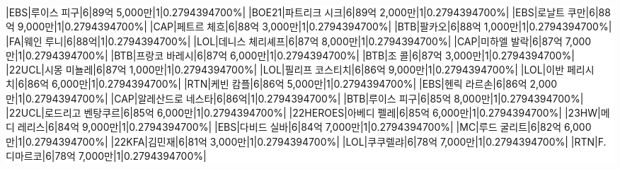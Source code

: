 |EBS|루이스 피구|6|89억 5,000만|1|0.2794394700%|
|BOE21|파트리크 시크|6|89억 2,000만|1|0.2794394700%|
|EBS|로날트 쿠만|6|88억 9,000만|1|0.2794394700%|
|CAP|페트르 체흐|6|88억 3,000만|1|0.2794394700%|
|BTB|팔카오|6|88억 1,000만|1|0.2794394700%|
|FA|웨인 루니|6|88억|1|0.2794394700%|
|LOL|데니스 체리셰프|6|87억 8,000만|1|0.2794394700%|
|CAP|미하엘 발락|6|87억 7,000만|1|0.2794394700%|
|BTB|프랑코 바레시|6|87억 6,000만|1|0.2794394700%|
|BTB|조 콜|6|87억 3,000만|1|0.2794394700%|
|22UCL|시몽 미뇰레|6|87억 1,000만|1|0.2794394700%|
|LOL|필리프 코스티치|6|86억 9,000만|1|0.2794394700%|
|LOL|이반 페리시치|6|86억 6,000만|1|0.2794394700%|
|RTN|케빈 캄플|6|86억 5,000만|1|0.2794394700%|
|EBS|헨릭 라르손|6|86억 2,000만|1|0.2794394700%|
|CAP|알레산드로 네스타|6|86억|1|0.2794394700%|
|BTB|루이스 피구|6|85억 8,000만|1|0.2794394700%|
|22UCL|로드리고 벤탕쿠르|6|85억 6,000만|1|0.2794394700%|
|22HEROES|아베디 펠레|6|85억 6,000만|1|0.2794394700%|
|23HW|메디 레리스|6|84억 9,000만|1|0.2794394700%|
|EBS|다비드 실바|6|84억 7,000만|1|0.2794394700%|
|MC|루드 굴리트|6|82억 6,000만|1|0.2794394700%|
|22KFA|김민재|6|81억 3,000만|1|0.2794394700%|
|LOL|쿠쿠렐랴|6|78억 7,000만|1|0.2794394700%|
|RTN|F. 디마르코|6|78억 7,000만|1|0.2794394700%|
